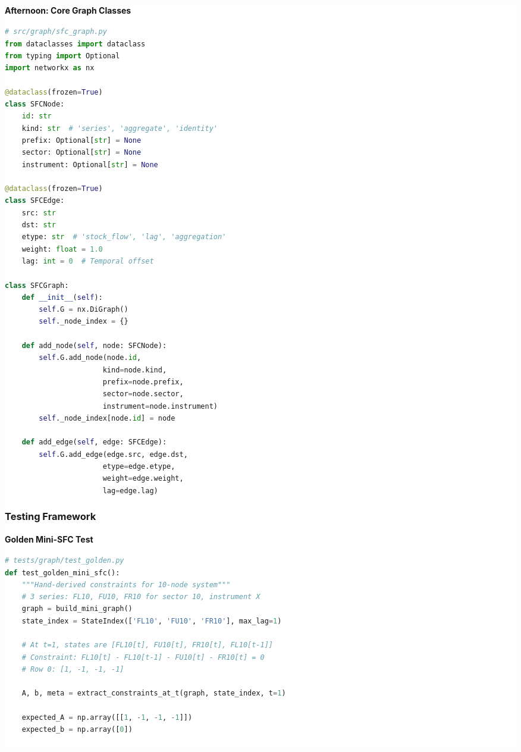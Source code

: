 **Afternoon: Core Graph Classes**

```python
# src/graph/sfc_graph.py
from dataclasses import dataclass
from typing import Optional
import networkx as nx

@dataclass(frozen=True)
class SFCNode:
    id: str
    kind: str  # 'series', 'aggregate', 'identity'
    prefix: Optional[str] = None
    sector: Optional[str] = None
    instrument: Optional[str] = None
    
@dataclass(frozen=True)  
class SFCEdge:
    src: str
    dst: str
    etype: str  # 'stock_flow', 'lag', 'aggregation'
    weight: float = 1.0
    lag: int = 0  # Temporal offset

class SFCGraph:
    def __init__(self):
        self.G = nx.DiGraph()
        self._node_index = {}
        
    def add_node(self, node: SFCNode):
        self.G.add_node(node.id,
                       kind=node.kind,
                       prefix=node.prefix,
                       sector=node.sector,
                       instrument=node.instrument)
        self._node_index[node.id] = node
        
    def add_edge(self, edge: SFCEdge):
        self.G.add_edge(edge.src, edge.dst,
                       etype=edge.etype,
                       weight=edge.weight,
                       lag=edge.lag)
```

### Testing Framework

**Golden Mini-SFC Test**

```python
# tests/graph/test_golden.py
def test_golden_mini_sfc():
    """Hand-derived constraints for 10-node system"""
    # 3 series: FL10, FU10, FR10 for sector 10, instrument X
    graph = build_mini_graph()
    state_index = StateIndex(['FL10', 'FU10', 'FR10'], max_lag=1)
    
    # At t=1, states are [FL10[t], FU10[t], FR10[t], FL10[t-1]]
    # Constraint: FL10[t] - FL10[t-1] - FU10[t] - FR10[t] = 0
    # Row 0: [1, -1, -1, -1]
    
    A, b, meta = extract_constraints_at_t(graph, state_index, t=1)
    
    expected_A = np.array([[1, -1, -1, -1]])
    expected_b = np.array([0])
    
```
